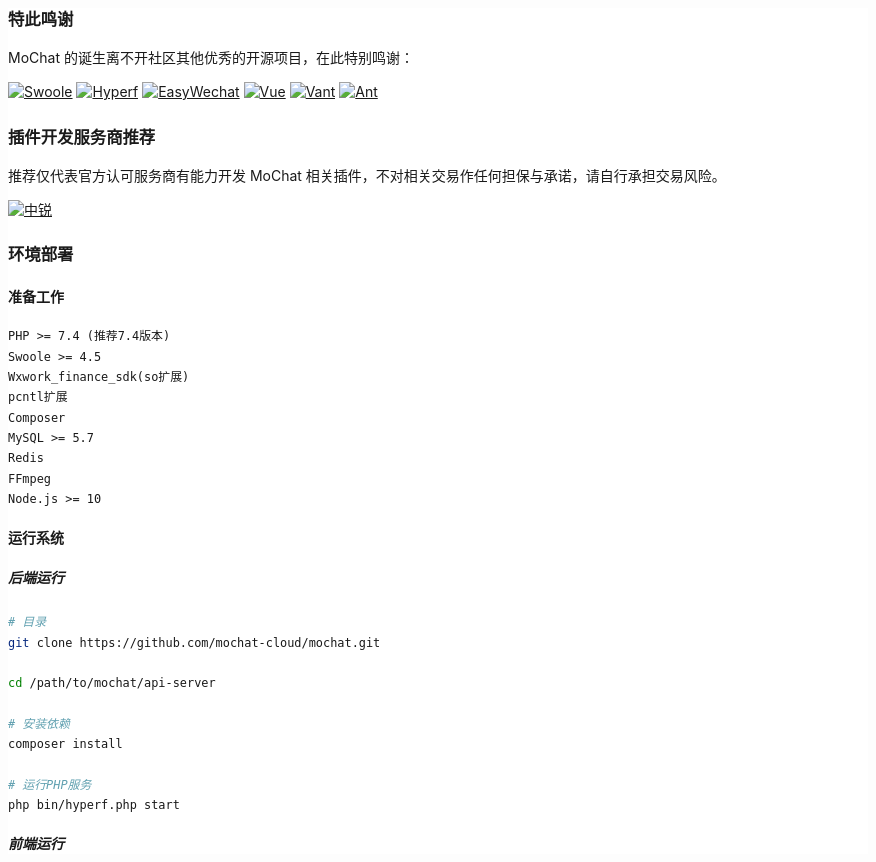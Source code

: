### 特此鸣谢
MoChat 的诞生离不开社区其他优秀的开源项目，在此特别鸣谢：

[![Swoole](https://mochatcloud.oss-cn-beijing.aliyuncs.com/github/Swoole-mini.png)](https://www.swoole.com/)
[![Hyperf](https://mochatcloud.oss-cn-beijing.aliyuncs.com/github/Hyperf-mini.png)](https://www.hyperf.io/)
[![EasyWechat](https://mochatcloud.oss-cn-beijing.aliyuncs.com/github/EasyWeChat-mini.png)](https://www.easywechat.com)
[![Vue](https://mochatcloud.oss-cn-beijing.aliyuncs.com/github/Vue-mini.png)](https://cn.vuejs.org)
[![Vant](https://mochatcloud.oss-cn-beijing.aliyuncs.com/github/Vant-mini.png)](https://vant-contrib.gitee.io/vant/#/zh-CN/)
[![Ant](https://mochatcloud.oss-cn-beijing.aliyuncs.com/github/Antdv-mini.png)](https://antdv.com)

### 插件开发服务商推荐
推荐仅代表官方认可服务商有能力开发 MoChat 相关插件，不对相关交易作任何担保与承诺，请自行承担交易风险。

[![中锐](https://mochatcloud.oss-cn-beijing.aliyuncs.com/github/plugin-dev-zr.png)](https://project.api.zonrn.cn/)

### 环境部署
#### 准备工作

```
PHP >= 7.4 (推荐7.4版本)
Swoole >= 4.5
Wxwork_finance_sdk(so扩展)
pcntl扩展
Composer
MySQL >= 5.7
Redis
FFmpeg
Node.js >= 10
```

#### 运行系统

##### 后端运行

```bash
# 目录
git clone https://github.com/mochat-cloud/mochat.git

cd /path/to/mochat/api-server

# 安装依赖
composer install

# 运行PHP服务
php bin/hyperf.php start
```

##### 前端运行

